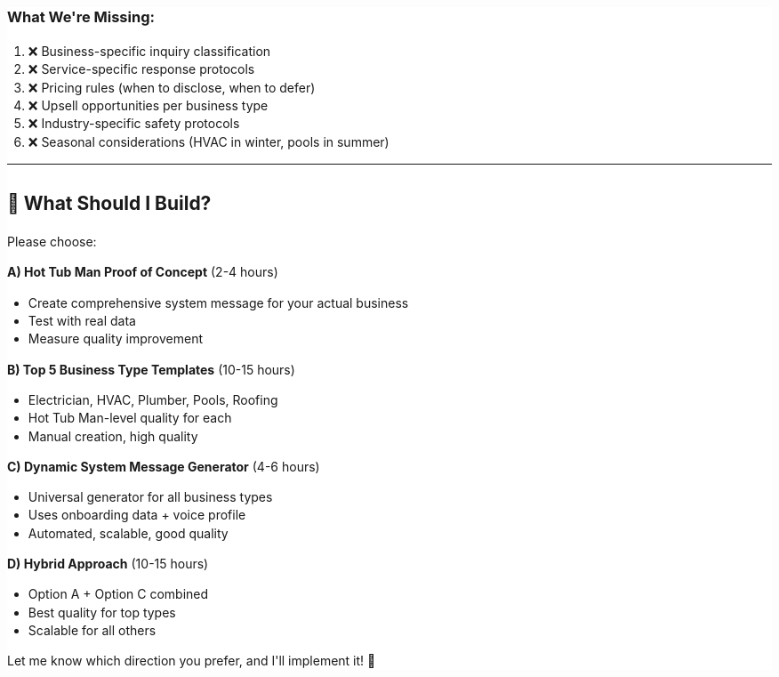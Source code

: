 ### **What We're Missing:**
1. ❌ Business-specific inquiry classification
2. ❌ Service-specific response protocols
3. ❌ Pricing rules (when to disclose, when to defer)
4. ❌ Upsell opportunities per business type
5. ❌ Industry-specific safety protocols
6. ❌ Seasonal considerations (HVAC in winter, pools in summer)

---

## 🚀 **What Should I Build?**

Please choose:

**A) Hot Tub Man Proof of Concept** (2-4 hours)
- Create comprehensive system message for your actual business
- Test with real data
- Measure quality improvement

**B) Top 5 Business Type Templates** (10-15 hours)
- Electrician, HVAC, Plumber, Pools, Roofing
- Hot Tub Man-level quality for each
- Manual creation, high quality

**C) Dynamic System Message Generator** (4-6 hours)
- Universal generator for all business types
- Uses onboarding data + voice profile
- Automated, scalable, good quality

**D) Hybrid Approach** (10-15 hours)
- Option A + Option C combined
- Best quality for top types
- Scalable for all others

Let me know which direction you prefer, and I'll implement it! 🎯


